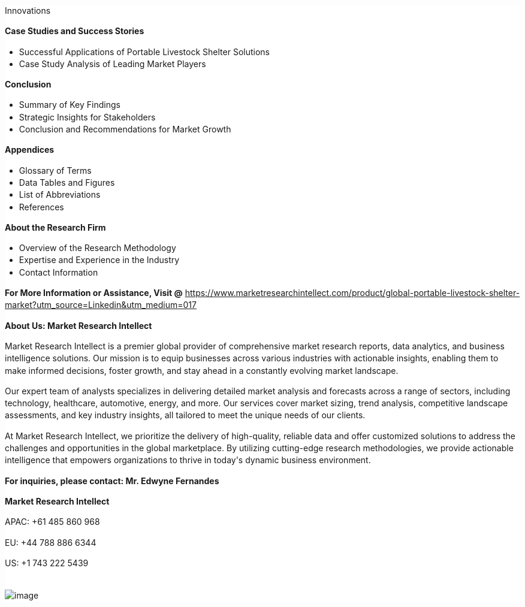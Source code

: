 Innovations</li></ul><p><strong>Case Studies and Success Stories</strong></p><ul><li>Successful Applications of Portable Livestock Shelter Solutions</li><li>Case Study Analysis of Leading Market Players</li></ul><p><strong>Conclusion</strong></p><ul><li>Summary of Key Findings</li><li>Strategic Insights for Stakeholders</li><li>Conclusion and Recommendations for Market Growth</li></ul><p><strong>Appendices</strong></p><ul><li>Glossary of Terms</li><li>Data Tables and Figures</li><li>List of Abbreviations</li><li>References</li></ul><p><strong>About the Research Firm</strong></p><ul><li>Overview of the Research Methodology</li><li>Expertise and Experience in the Industry</li><li>Contact Information</li></ul></div><div class="article-main__content" data-test-id="publishing-text-block"><p><span class="font-[700]"><strong>For More Information or Assistance, Visit @</strong>&nbsp;<a href="https://www.marketresearchintellect.com/product/global-portable-livestock-shelter-market?utm_source=Linkedin&utm_medium=017">https://www.marketresearchintellect.com/product/global-portable-livestock-shelter-market?utm_source=Linkedin&utm_medium=017</a></span></p><p><strong>About Us: Market Research Intellect</strong></p><p>Market Research Intellect is a premier global provider of comprehensive market research reports, data analytics, and business intelligence solutions. Our mission is to equip businesses across various industries with actionable insights, enabling them to make informed decisions, foster growth, and stay ahead in a constantly evolving market landscape.</p><p>Our expert team of analysts specializes in delivering detailed market analysis and forecasts across a range of sectors, including technology, healthcare, automotive, energy, and more. Our services cover market sizing, trend analysis, competitive landscape assessments, and key industry insights, all tailored to meet the unique needs of our clients.</p><p>At Market Research Intellect, we prioritize the delivery of high-quality, reliable data and offer customized solutions to address the challenges and opportunities in the global marketplace. By utilizing cutting-edge research methodologies, we provide actionable intelligence that empowers organizations to thrive in today's dynamic business environment.</p><p><strong>For inquiries, please contact: Mr. Edwyne Fernandes</strong></p><p><strong>Market Research Intellect</strong></p><p>APAC: +61 485 860 968</p><p>EU: +44 788 886 6344</p><p>US: +1 743 222 5439</p></div><div class="article-main__content" data-test-id="publishing-text-block">&nbsp;</div>
![image](https://github.com/user-attachments/assets/b1f853e3-a964-4537-92db-f10c25b91493)
